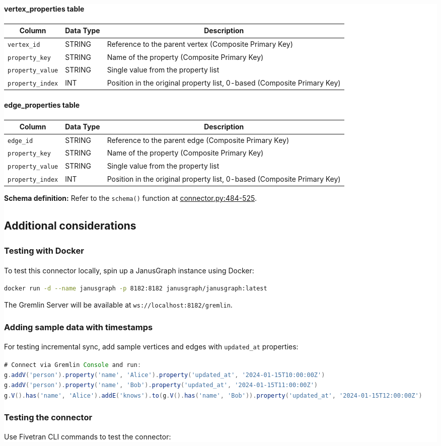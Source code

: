 #### vertex_properties table

| Column | Data Type | Description |
|--------|-----------|-------------|
| `vertex_id` | STRING | Reference to the parent vertex (Composite Primary Key) |
| `property_key` | STRING | Name of the property (Composite Primary Key) |
| `property_value` | STRING | Single value from the property list |
| `property_index` | INT | Position in the original property list, 0-based (Composite Primary Key) |

#### edge_properties table

| Column | Data Type | Description |
|--------|-----------|-------------|
| `edge_id` | STRING | Reference to the parent edge (Composite Primary Key) |
| `property_key` | STRING | Name of the property (Composite Primary Key) |
| `property_value` | STRING | Single value from the property list |
| `property_index` | INT | Position in the original property list, 0-based (Composite Primary Key) |

**Schema definition:** Refer to the `schema()` function at [connector.py:484-525](connector.py#L484-L525).

## Additional considerations

### Testing with Docker

To test this connector locally, spin up a JanusGraph instance using Docker:

```bash
docker run -d --name janusgraph -p 8182:8182 janusgraph/janusgraph:latest
```

The Gremlin Server will be available at `ws://localhost:8182/gremlin`.

### Adding sample data with timestamps

For testing incremental sync, add sample vertices and edges with `updated_at` properties:

```groovy
# Connect via Gremlin Console and run:
g.addV('person').property('name', 'Alice').property('updated_at', '2024-01-15T10:00:00Z')
g.addV('person').property('name', 'Bob').property('updated_at', '2024-01-15T11:00:00Z')
g.V().has('name', 'Alice').addE('knows').to(g.V().has('name', 'Bob')).property('updated_at', '2024-01-15T12:00:00Z')
```

### Testing the connector

Use Fivetran CLI commands to test the connector:
